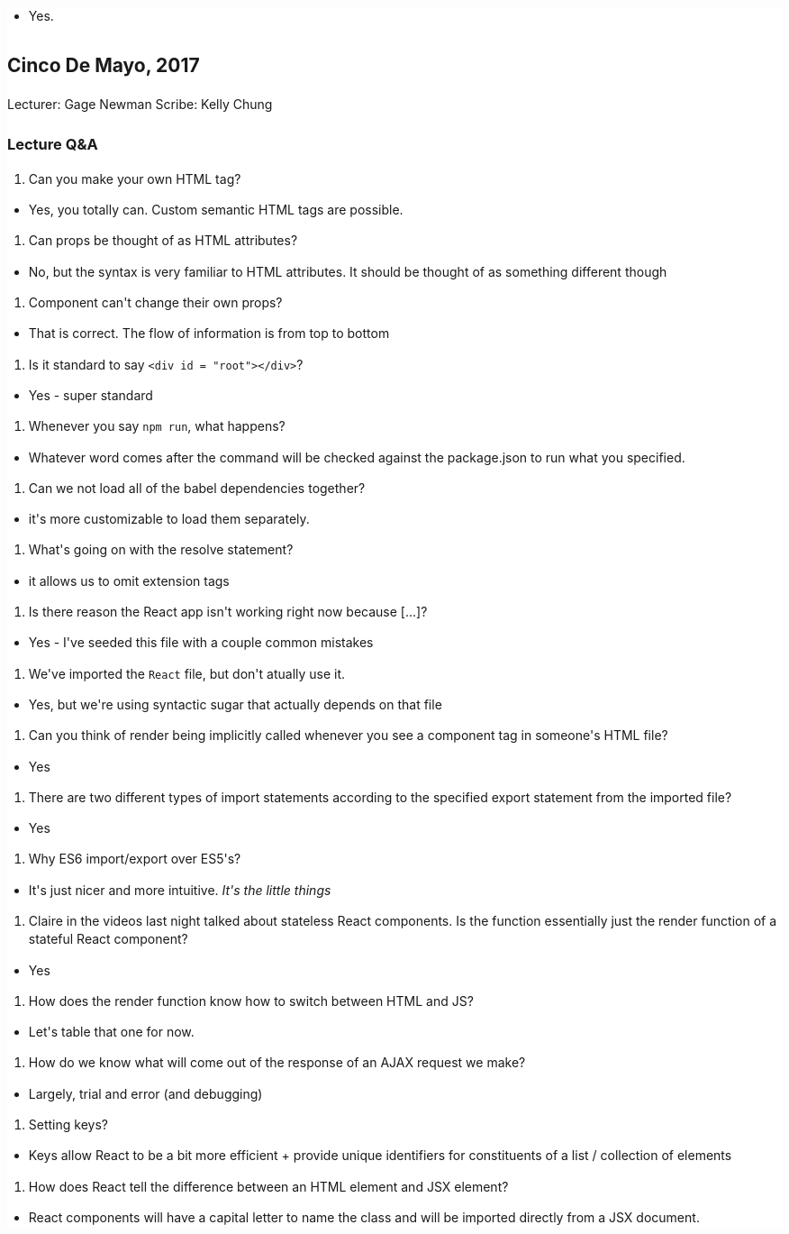   * Yes.

## Cinco De Mayo, 2017

Lecturer: Gage Newman
Scribe: Kelly Chung

### Lecture Q&A

1. Can you make your own HTML tag?
  + Yes, you totally can. Custom semantic HTML tags are possible.
1. Can props be thought of as HTML attributes?
  + No, but the syntax is very familiar to HTML attributes. It should be
  thought of as something different though
1. Component can't change their own props?
  + That is correct. The flow of information is from top to bottom
1. Is it standard to say `<div id = "root"></div>`?
  + Yes - super standard
1. Whenever you say `npm run`, what happens?
  + Whatever word comes after the command will be checked against
  the package.json to run what you specified.
1. Can we not load all of the babel dependencies together?
  + it's more customizable to load them separately.
1. What's going on with the resolve statement?
  + it allows us to omit extension tags
1. Is there reason the React app isn't working right now because [...]?
  + Yes - I've seeded this file with a couple common mistakes
1. We've imported the `React` file, but don't atually use it.
  + Yes, but we're using syntactic sugar that actually depends on that
  file
1. Can you think of render being implicitly called whenever you see a
component tag in someone's HTML file?
  + Yes
1. There are two different types of import statements according to the
specified export statement from the imported file?
  + Yes
1. Why ES6 import/export over ES5's?
  + It's just nicer and more intuitive. *It's the little things*
1. Claire in the videos last night talked about stateless React
components. Is the function essentially just the render function of a
stateful React component?
  + Yes
1. How does the render function know how to switch between HTML and JS?
  + Let's table that one for now.
1. How do we know what will come out of the response of an AJAX request
we make?
  + Largely, trial and error (and debugging)
1. Setting keys?
  + Keys allow React to be a bit more efficient + provide unique
  identifiers for constituents of a list / collection of elements
1. How does React tell the difference between an HTML element and JSX
element?
  + React components will have a capital letter to name the class and
  will be imported directly from a JSX document.

